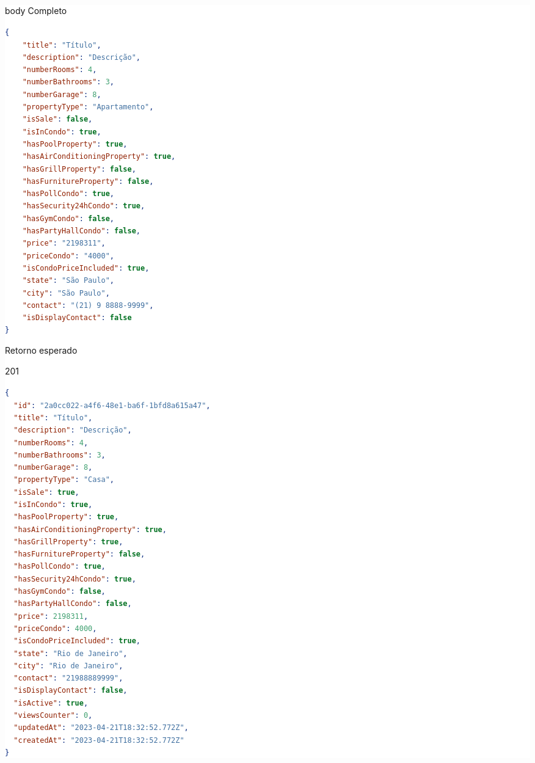 body Completo

```JSON
{
	"title": "Título",
	"description": "Descrição",
	"numberRooms": 4,
	"numberBathrooms": 3,
	"numberGarage": 8,
	"propertyType": "Apartamento",
	"isSale": false,
	"isInCondo": true,
	"hasPoolProperty": true,
	"hasAirConditioningProperty": true,
	"hasGrillProperty": false,
	"hasFurnitureProperty": false,
	"hasPollCondo": true,
	"hasSecurity24hCondo": true,
	"hasGymCondo": false,
	"hasPartyHallCondo": false,
	"price": "2198311",
	"priceCondo": "4000",
	"isCondoPriceIncluded": true,
	"state": "São Paulo",
	"city": "São Paulo",
	"contact": "(21) 9 8888-9999",
	"isDisplayContact": false
}
```

Retorno esperado

201

```JSON
{
  "id": "2a0cc022-a4f6-48e1-ba6f-1bfd8a615a47",
  "title": "Título",
  "description": "Descrição",
  "numberRooms": 4,
  "numberBathrooms": 3,
  "numberGarage": 8,
  "propertyType": "Casa",
  "isSale": true,
  "isInCondo": true,
  "hasPoolProperty": true,
  "hasAirConditioningProperty": true,
  "hasGrillProperty": true,
  "hasFurnitureProperty": false,
  "hasPollCondo": true,
  "hasSecurity24hCondo": true,
  "hasGymCondo": false,
  "hasPartyHallCondo": false,
  "price": 2198311,
  "priceCondo": 4000,
  "isCondoPriceIncluded": true,
  "state": "Rio de Janeiro",
  "city": "Rio de Janeiro",
  "contact": "21988889999",
  "isDisplayContact": false,
  "isActive": true,
  "viewsCounter": 0,
  "updatedAt": "2023-04-21T18:32:52.772Z",
  "createdAt": "2023-04-21T18:32:52.772Z"
}
```
